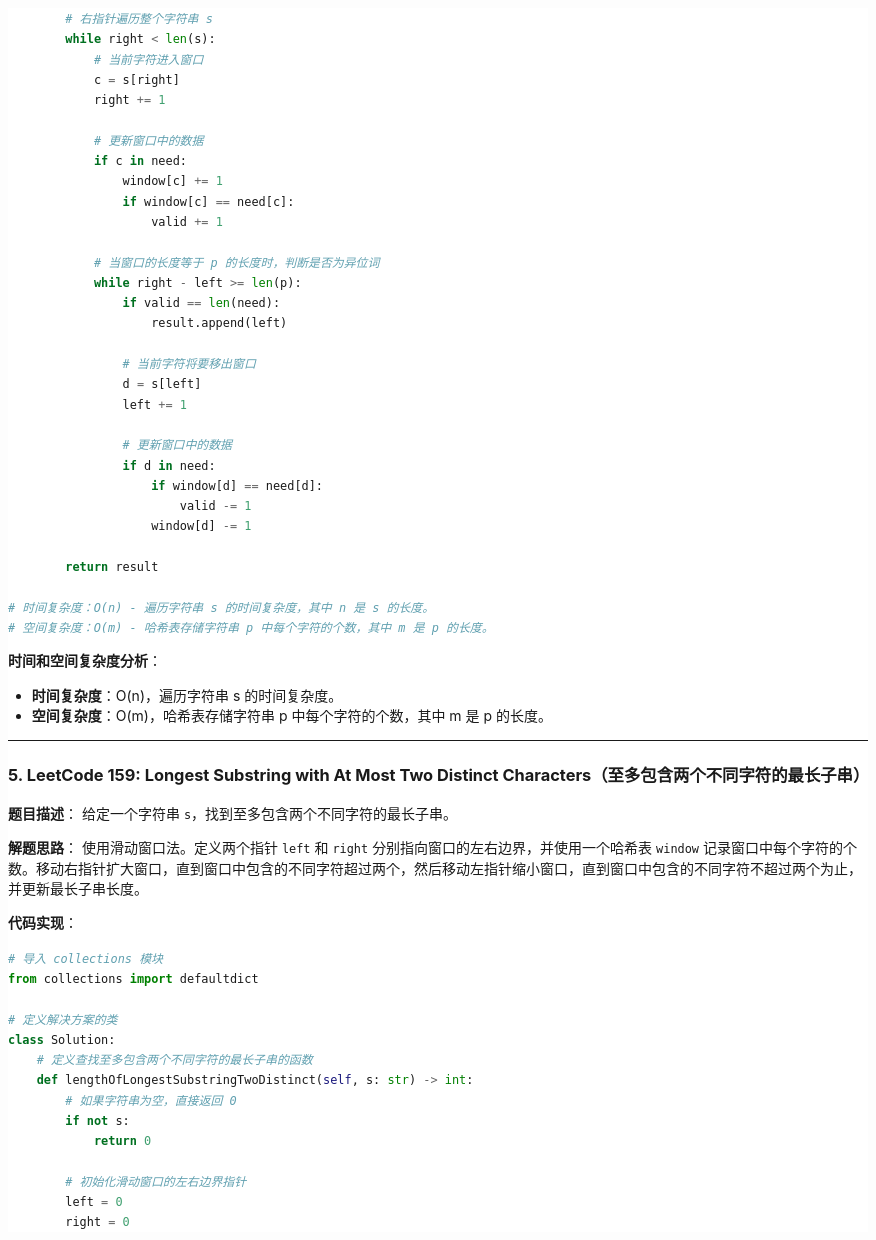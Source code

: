 ```python
        # 右指针遍历整个字符串 s
        while right < len(s):
            # 当前字符进入窗口
            c = s[right]
            right += 1

            # 更新窗口中的数据
            if c in need:
                window[c] += 1
                if window[c] == need[c]:
                    valid += 1

            # 当窗口的长度等于 p 的长度时，判断是否为异位词
            while right - left >= len(p):
                if valid == len(need):
                    result.append(left)

                # 当前字符将要移出窗口
                d = s[left]
                left += 1

                # 更新窗口中的数据
                if d in need:
                    if window[d] == need[d]:
                        valid -= 1
                    window[d] -= 1

        return result

# 时间复杂度：O(n) - 遍历字符串 s 的时间复杂度，其中 n 是 s 的长度。
# 空间复杂度：O(m) - 哈希表存储字符串 p 中每个字符的个数，其中 m 是 p 的长度。
```

**时间和空间复杂度分析**：
- **时间复杂度**：O(n)，遍历字符串 s 的时间复杂度。
- **空间复杂度**：O(m)，哈希表存储字符串 p 中每个字符的个数，其中 m 是 p 的长度。

---

### 5. LeetCode 159: Longest Substring with At Most Two Distinct Characters（至多包含两个不同字符的最长子串）

**题目描述**：
给定一个字符串 `s`，找到至多包含两个不同字符的最长子串。

**解题思路**：
使用滑动窗口法。定义两个指针 `left` 和 `right` 分别指向窗口的左右边界，并使用一个哈希表 `window` 记录窗口中每个字符的个数。移动右指针扩大窗口，直到窗口中包含的不同字符超过两个，然后移动左指针缩小窗口，直到窗口中包含的不同字符不超过两个为止，并更新最长子串长度。

**代码实现**：
```python
# 导入 collections 模块
from collections import defaultdict

# 定义解决方案的类
class Solution:
    # 定义查找至多包含两个不同字符的最长子串的函数
    def lengthOfLongestSubstringTwoDistinct(self, s: str) -> int:
        # 如果字符串为空，直接返回 0
        if not s:
            return 0

        # 初始化滑动窗口的左右边界指针
        left = 0
        right = 0
```